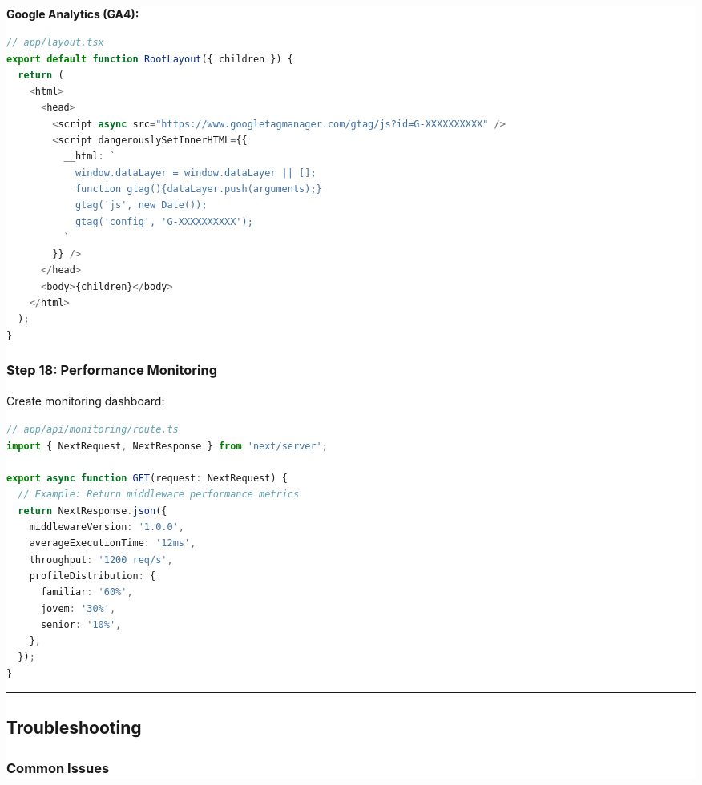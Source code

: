 **Google Analytics (GA4):**
```typescript
// app/layout.tsx
export default function RootLayout({ children }) {
  return (
    <html>
      <head>
        <script async src="https://www.googletagmanager.com/gtag/js?id=G-XXXXXXXXXX" />
        <script dangerouslySetInnerHTML={{
          __html: `
            window.dataLayer = window.dataLayer || [];
            function gtag(){dataLayer.push(arguments);}
            gtag('js', new Date());
            gtag('config', 'G-XXXXXXXXXX');
          `
        }} />
      </head>
      <body>{children}</body>
    </html>
  );
}
```

### Step 18: Performance Monitoring

Create monitoring dashboard:

```typescript
// app/api/monitoring/route.ts
import { NextRequest, NextResponse } from 'next/server';

export async function GET(request: NextRequest) {
  // Example: Return middleware performance metrics
  return NextResponse.json({
    middlewareVersion: '1.0.0',
    averageExecutionTime: '12ms',
    throughput: '1200 req/s',
    profileDistribution: {
      familiar: '60%',
      jovem: '30%',
      senior: '10%',
    },
  });
}
```

---

## Troubleshooting

### Common Issues
